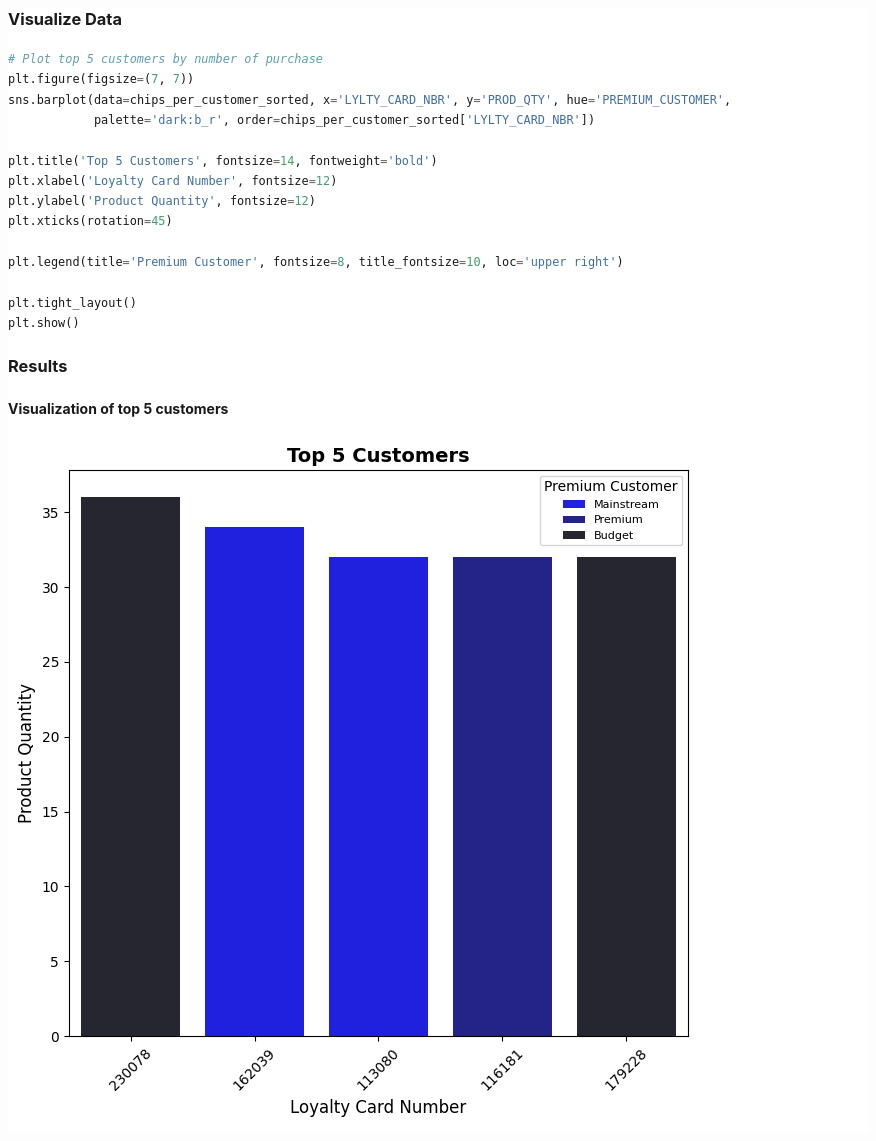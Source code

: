 ### Visualize Data
```py
# Plot top 5 customers by number of purchase
plt.figure(figsize=(7, 7))
sns.barplot(data=chips_per_customer_sorted, x='LYLTY_CARD_NBR', y='PROD_QTY', hue='PREMIUM_CUSTOMER', 
            palette='dark:b_r', order=chips_per_customer_sorted['LYLTY_CARD_NBR'])

plt.title('Top 5 Customers', fontsize=14, fontweight='bold')
plt.xlabel('Loyalty Card Number', fontsize=12)
plt.ylabel('Product Quantity', fontsize=12)
plt.xticks(rotation=45)

plt.legend(title='Premium Customer', fontsize=8, title_fontsize=10, loc='upper right')

plt.tight_layout()
plt.show()

```
### Results
#### Visualization of top 5 customers
![image](images\top_5_customers.png)
